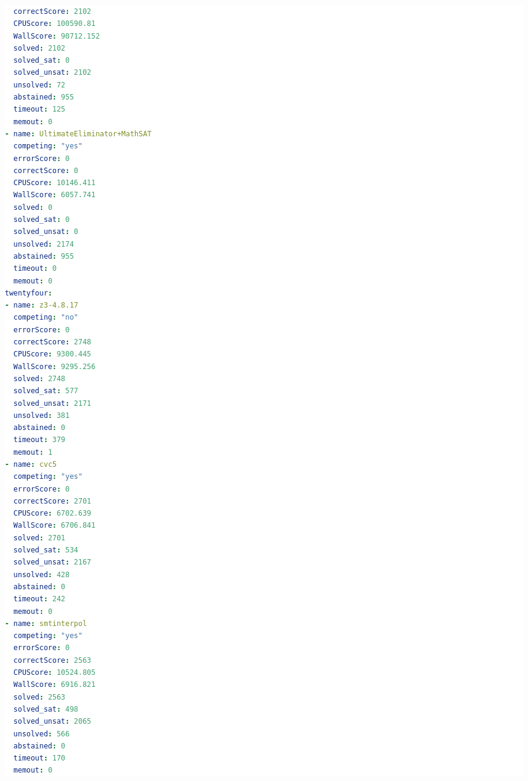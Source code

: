```yaml
  correctScore: 2102
  CPUScore: 100590.81
  WallScore: 90712.152
  solved: 2102
  solved_sat: 0
  solved_unsat: 2102
  unsolved: 72
  abstained: 955
  timeout: 125
  memout: 0
- name: UltimateEliminator+MathSAT
  competing: "yes"
  errorScore: 0
  correctScore: 0
  CPUScore: 10146.411
  WallScore: 6057.741
  solved: 0
  solved_sat: 0
  solved_unsat: 0
  unsolved: 2174
  abstained: 955
  timeout: 0
  memout: 0
twentyfour:
- name: z3-4.8.17
  competing: "no"
  errorScore: 0
  correctScore: 2748
  CPUScore: 9300.445
  WallScore: 9295.256
  solved: 2748
  solved_sat: 577
  solved_unsat: 2171
  unsolved: 381
  abstained: 0
  timeout: 379
  memout: 1
- name: cvc5
  competing: "yes"
  errorScore: 0
  correctScore: 2701
  CPUScore: 6702.639
  WallScore: 6706.841
  solved: 2701
  solved_sat: 534
  solved_unsat: 2167
  unsolved: 428
  abstained: 0
  timeout: 242
  memout: 0
- name: smtinterpol
  competing: "yes"
  errorScore: 0
  correctScore: 2563
  CPUScore: 10524.805
  WallScore: 6916.821
  solved: 2563
  solved_sat: 498
  solved_unsat: 2065
  unsolved: 566
  abstained: 0
  timeout: 170
  memout: 0
```